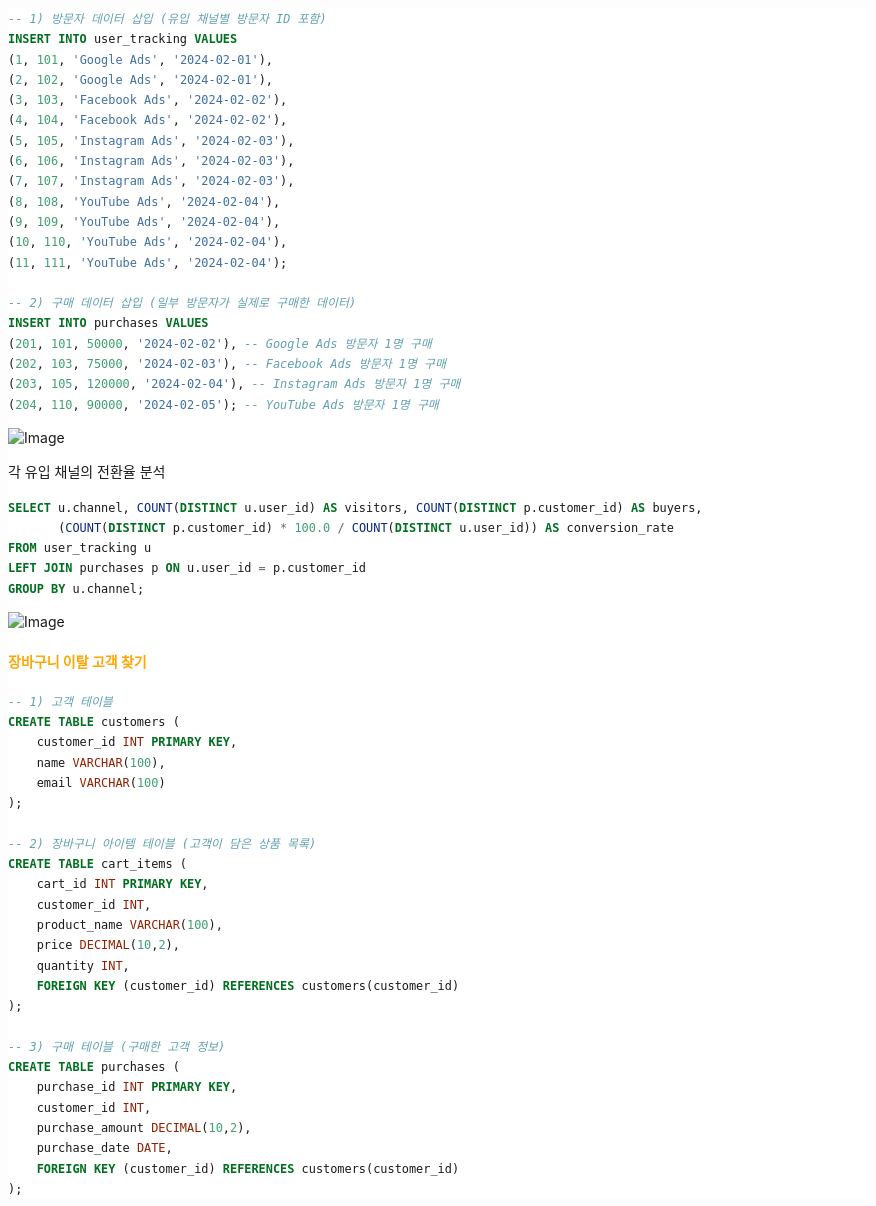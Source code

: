 ```sql
-- 1) 방문자 데이터 삽입 (유입 채널별 방문자 ID 포함)
INSERT INTO user_tracking VALUES
(1, 101, 'Google Ads', '2024-02-01'),
(2, 102, 'Google Ads', '2024-02-01'),
(3, 103, 'Facebook Ads', '2024-02-02'),
(4, 104, 'Facebook Ads', '2024-02-02'),
(5, 105, 'Instagram Ads', '2024-02-03'),
(6, 106, 'Instagram Ads', '2024-02-03'),
(7, 107, 'Instagram Ads', '2024-02-03'),
(8, 108, 'YouTube Ads', '2024-02-04'),
(9, 109, 'YouTube Ads', '2024-02-04'),
(10, 110, 'YouTube Ads', '2024-02-04'),
(11, 111, 'YouTube Ads', '2024-02-04');

-- 2) 구매 데이터 삽입 (일부 방문자가 실제로 구매한 데이터)
INSERT INTO purchases VALUES
(201, 101, 50000, '2024-02-02'), -- Google Ads 방문자 1명 구매
(202, 103, 75000, '2024-02-03'), -- Facebook Ads 방문자 1명 구매
(203, 105, 120000, '2024-02-04'), -- Instagram Ads 방문자 1명 구매
(204, 110, 90000, '2024-02-05'); -- YouTube Ads 방문자 1명 구매
```  
![Image](https://github.com/user-attachments/assets/020fcd1d-fe27-4075-9aee-d85c1b1b0396)

각 유입 채널의 전환율 분석  
```sql
SELECT u.channel, COUNT(DISTINCT u.user_id) AS visitors, COUNT(DISTINCT p.customer_id) AS buyers,
       (COUNT(DISTINCT p.customer_id) * 100.0 / COUNT(DISTINCT u.user_id)) AS conversion_rate
FROM user_tracking u
LEFT JOIN purchases p ON u.user_id = p.customer_id
GROUP BY u.channel;
```  
![Image](https://github.com/user-attachments/assets/01948481-cf3f-481a-bb79-a5d26d433657)

#### <span style="color:orange">**장바구니 이탈 고객 찾기**</span>

```sql
-- 1) 고객 테이블
CREATE TABLE customers (
    customer_id INT PRIMARY KEY,
    name VARCHAR(100),
    email VARCHAR(100)
);

-- 2) 장바구니 아이템 테이블 (고객이 담은 상품 목록)
CREATE TABLE cart_items (
    cart_id INT PRIMARY KEY,
    customer_id INT,
    product_name VARCHAR(100),
    price DECIMAL(10,2),
    quantity INT,
    FOREIGN KEY (customer_id) REFERENCES customers(customer_id)
);

-- 3) 구매 테이블 (구매한 고객 정보)
CREATE TABLE purchases (
    purchase_id INT PRIMARY KEY,
    customer_id INT,
    purchase_amount DECIMAL(10,2),
    purchase_date DATE,
    FOREIGN KEY (customer_id) REFERENCES customers(customer_id)
);
```
